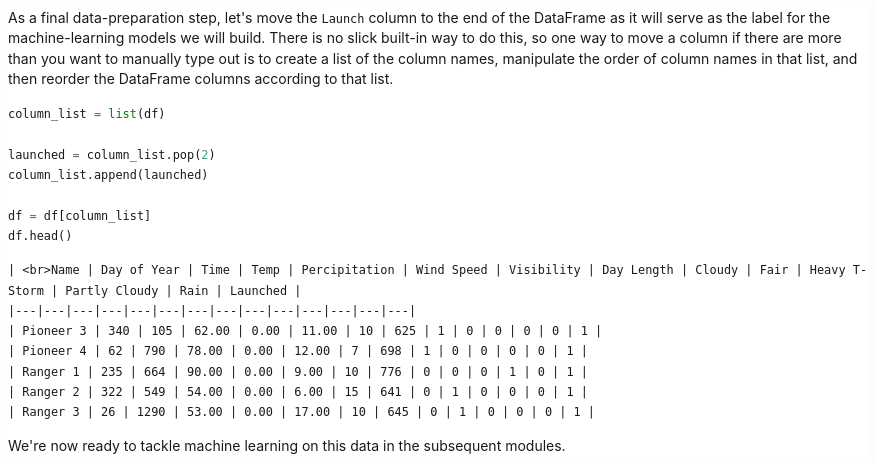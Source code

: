 As a final data-preparation step, let's move the `Launch` column to the end of the DataFrame as it will serve as the label for the machine-learning models we will build. There is no slick built-in way to do this, so one way to move a column if there are more than you want to manually type out is to create a list of the column names, manipulate the order of column names in that list, and then reorder the DataFrame columns according to that list.

```python
column_list = list(df)

launched = column_list.pop(2)
column_list.append(launched)

df = df[column_list]
df.head()
```

```output
| <br>Name | Day of Year | Time | Temp | Percipitation | Wind Speed | Visibility | Day Length | Cloudy | Fair | Heavy T-Storm | Partly Cloudy | Rain | Launched |
|---|---|---|---|---|---|---|---|---|---|---|---|---|---|														
| Pioneer 3 | 340 | 105 | 62.00 | 0.00 | 11.00 | 10 | 625 | 1 | 0 | 0 | 0 | 0 | 1 |
| Pioneer 4 | 62 | 790 | 78.00 | 0.00 | 12.00 | 7 | 698 | 1 | 0 | 0 | 0 | 0 | 1 |
| Ranger 1 | 235 | 664 | 90.00 | 0.00 | 9.00 | 10 | 776 | 0 | 0 | 0 | 1 | 0 | 1 |
| Ranger 2 | 322 | 549 | 54.00 | 0.00 | 6.00 | 15 | 641 | 0 | 1 | 0 | 0 | 0 | 1 |
| Ranger 3 | 26 | 1290 | 53.00 | 0.00 | 17.00 | 10 | 645 | 0 | 1 | 0 | 0 | 0 | 1 |
```

We're now ready to tackle machine learning on this data in the subsequent modules.